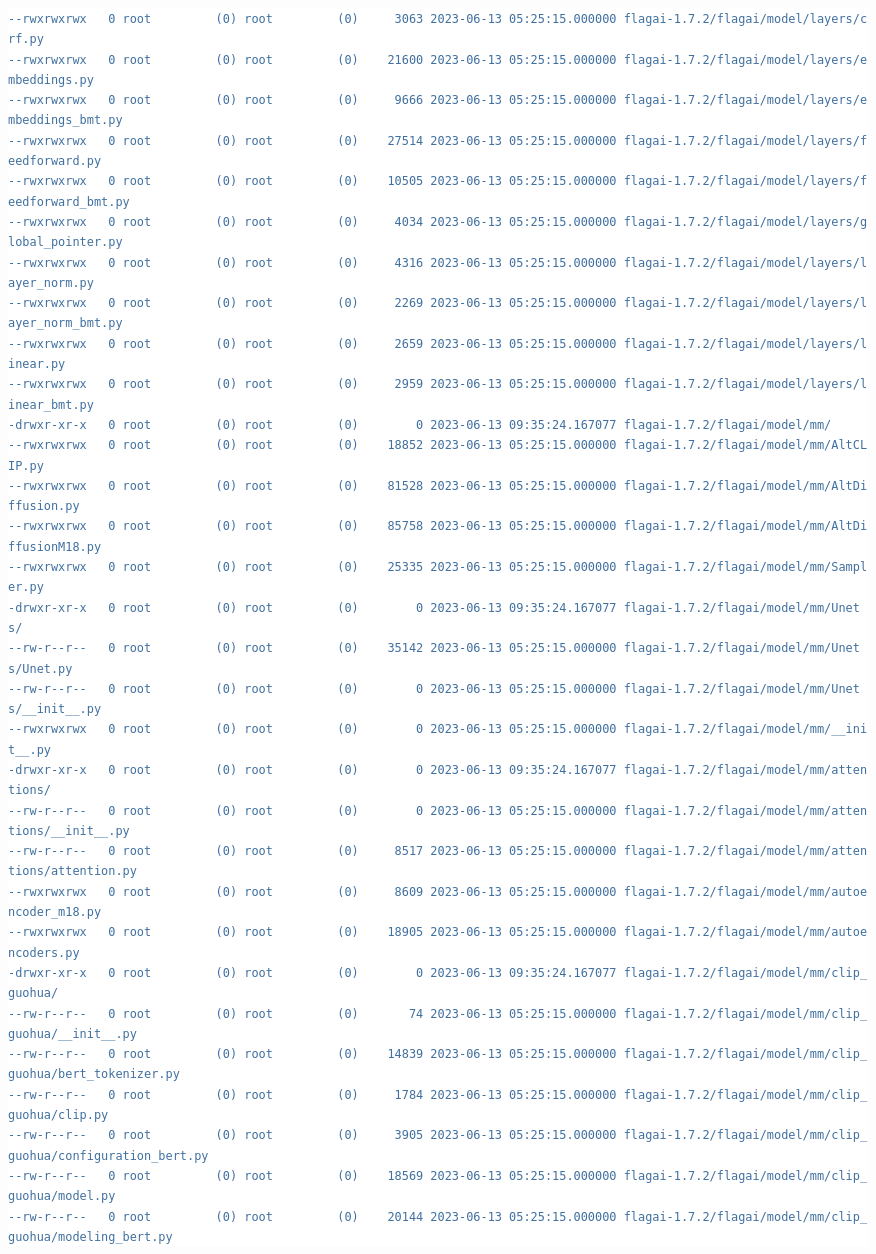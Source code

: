 ```diff
--rwxrwxrwx   0 root         (0) root         (0)     3063 2023-06-13 05:25:15.000000 flagai-1.7.2/flagai/model/layers/crf.py
--rwxrwxrwx   0 root         (0) root         (0)    21600 2023-06-13 05:25:15.000000 flagai-1.7.2/flagai/model/layers/embeddings.py
--rwxrwxrwx   0 root         (0) root         (0)     9666 2023-06-13 05:25:15.000000 flagai-1.7.2/flagai/model/layers/embeddings_bmt.py
--rwxrwxrwx   0 root         (0) root         (0)    27514 2023-06-13 05:25:15.000000 flagai-1.7.2/flagai/model/layers/feedforward.py
--rwxrwxrwx   0 root         (0) root         (0)    10505 2023-06-13 05:25:15.000000 flagai-1.7.2/flagai/model/layers/feedforward_bmt.py
--rwxrwxrwx   0 root         (0) root         (0)     4034 2023-06-13 05:25:15.000000 flagai-1.7.2/flagai/model/layers/global_pointer.py
--rwxrwxrwx   0 root         (0) root         (0)     4316 2023-06-13 05:25:15.000000 flagai-1.7.2/flagai/model/layers/layer_norm.py
--rwxrwxrwx   0 root         (0) root         (0)     2269 2023-06-13 05:25:15.000000 flagai-1.7.2/flagai/model/layers/layer_norm_bmt.py
--rwxrwxrwx   0 root         (0) root         (0)     2659 2023-06-13 05:25:15.000000 flagai-1.7.2/flagai/model/layers/linear.py
--rwxrwxrwx   0 root         (0) root         (0)     2959 2023-06-13 05:25:15.000000 flagai-1.7.2/flagai/model/layers/linear_bmt.py
-drwxr-xr-x   0 root         (0) root         (0)        0 2023-06-13 09:35:24.167077 flagai-1.7.2/flagai/model/mm/
--rwxrwxrwx   0 root         (0) root         (0)    18852 2023-06-13 05:25:15.000000 flagai-1.7.2/flagai/model/mm/AltCLIP.py
--rwxrwxrwx   0 root         (0) root         (0)    81528 2023-06-13 05:25:15.000000 flagai-1.7.2/flagai/model/mm/AltDiffusion.py
--rwxrwxrwx   0 root         (0) root         (0)    85758 2023-06-13 05:25:15.000000 flagai-1.7.2/flagai/model/mm/AltDiffusionM18.py
--rwxrwxrwx   0 root         (0) root         (0)    25335 2023-06-13 05:25:15.000000 flagai-1.7.2/flagai/model/mm/Sampler.py
-drwxr-xr-x   0 root         (0) root         (0)        0 2023-06-13 09:35:24.167077 flagai-1.7.2/flagai/model/mm/Unets/
--rw-r--r--   0 root         (0) root         (0)    35142 2023-06-13 05:25:15.000000 flagai-1.7.2/flagai/model/mm/Unets/Unet.py
--rw-r--r--   0 root         (0) root         (0)        0 2023-06-13 05:25:15.000000 flagai-1.7.2/flagai/model/mm/Unets/__init__.py
--rwxrwxrwx   0 root         (0) root         (0)        0 2023-06-13 05:25:15.000000 flagai-1.7.2/flagai/model/mm/__init__.py
-drwxr-xr-x   0 root         (0) root         (0)        0 2023-06-13 09:35:24.167077 flagai-1.7.2/flagai/model/mm/attentions/
--rw-r--r--   0 root         (0) root         (0)        0 2023-06-13 05:25:15.000000 flagai-1.7.2/flagai/model/mm/attentions/__init__.py
--rw-r--r--   0 root         (0) root         (0)     8517 2023-06-13 05:25:15.000000 flagai-1.7.2/flagai/model/mm/attentions/attention.py
--rwxrwxrwx   0 root         (0) root         (0)     8609 2023-06-13 05:25:15.000000 flagai-1.7.2/flagai/model/mm/autoencoder_m18.py
--rwxrwxrwx   0 root         (0) root         (0)    18905 2023-06-13 05:25:15.000000 flagai-1.7.2/flagai/model/mm/autoencoders.py
-drwxr-xr-x   0 root         (0) root         (0)        0 2023-06-13 09:35:24.167077 flagai-1.7.2/flagai/model/mm/clip_guohua/
--rw-r--r--   0 root         (0) root         (0)       74 2023-06-13 05:25:15.000000 flagai-1.7.2/flagai/model/mm/clip_guohua/__init__.py
--rw-r--r--   0 root         (0) root         (0)    14839 2023-06-13 05:25:15.000000 flagai-1.7.2/flagai/model/mm/clip_guohua/bert_tokenizer.py
--rw-r--r--   0 root         (0) root         (0)     1784 2023-06-13 05:25:15.000000 flagai-1.7.2/flagai/model/mm/clip_guohua/clip.py
--rw-r--r--   0 root         (0) root         (0)     3905 2023-06-13 05:25:15.000000 flagai-1.7.2/flagai/model/mm/clip_guohua/configuration_bert.py
--rw-r--r--   0 root         (0) root         (0)    18569 2023-06-13 05:25:15.000000 flagai-1.7.2/flagai/model/mm/clip_guohua/model.py
--rw-r--r--   0 root         (0) root         (0)    20144 2023-06-13 05:25:15.000000 flagai-1.7.2/flagai/model/mm/clip_guohua/modeling_bert.py
```